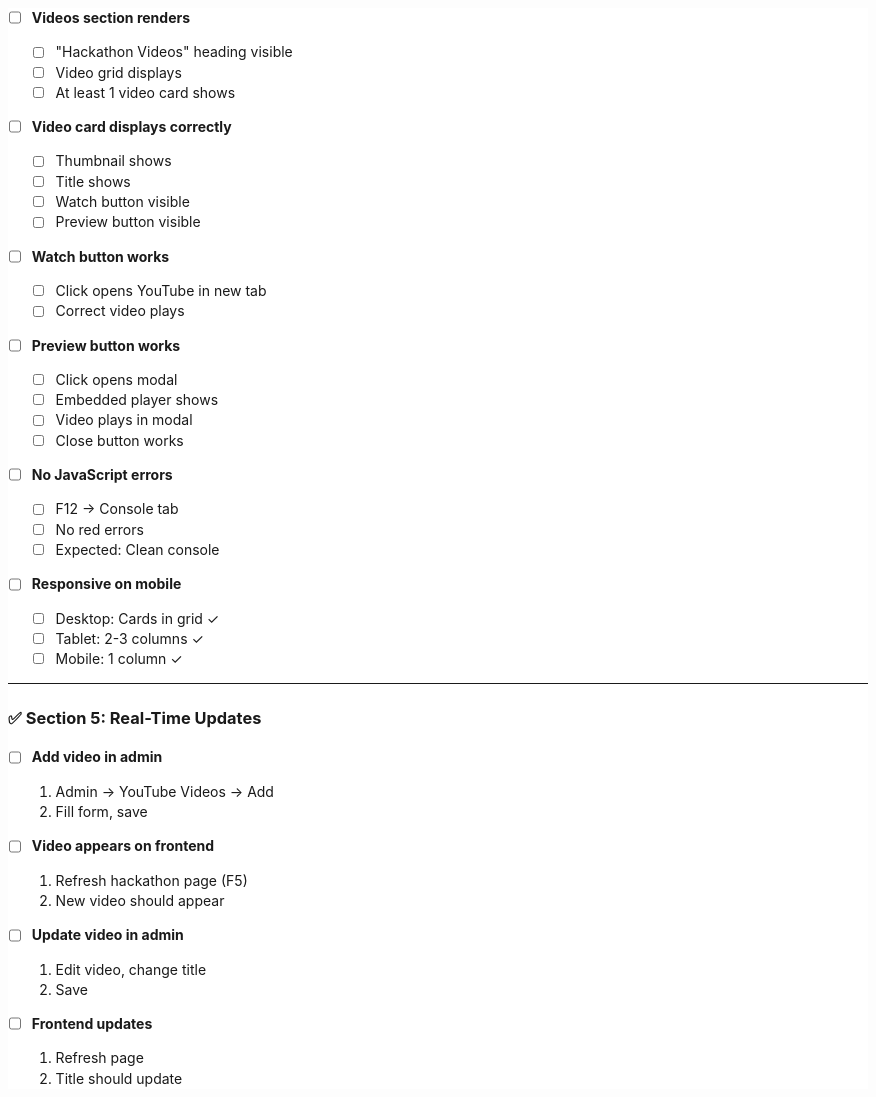 - [ ] **Videos section renders**

  - [ ] "Hackathon Videos" heading visible
  - [ ] Video grid displays
  - [ ] At least 1 video card shows

- [ ] **Video card displays correctly**

  - [ ] Thumbnail shows
  - [ ] Title shows
  - [ ] Watch button visible
  - [ ] Preview button visible

- [ ] **Watch button works**

  - [ ] Click opens YouTube in new tab
  - [ ] Correct video plays

- [ ] **Preview button works**

  - [ ] Click opens modal
  - [ ] Embedded player shows
  - [ ] Video plays in modal
  - [ ] Close button works

- [ ] **No JavaScript errors**

  - [ ] F12 → Console tab
  - [ ] No red errors
  - [ ] Expected: Clean console

- [ ] **Responsive on mobile**
  - [ ] Desktop: Cards in grid ✓
  - [ ] Tablet: 2-3 columns ✓
  - [ ] Mobile: 1 column ✓

---

### ✅ Section 5: Real-Time Updates

- [ ] **Add video in admin**

  1. Admin → YouTube Videos → Add
  2. Fill form, save

- [ ] **Video appears on frontend**

  1. Refresh hackathon page (F5)
  2. New video should appear

- [ ] **Update video in admin**

  1. Edit video, change title
  2. Save

- [ ] **Frontend updates**

  1. Refresh page
  2. Title should update

